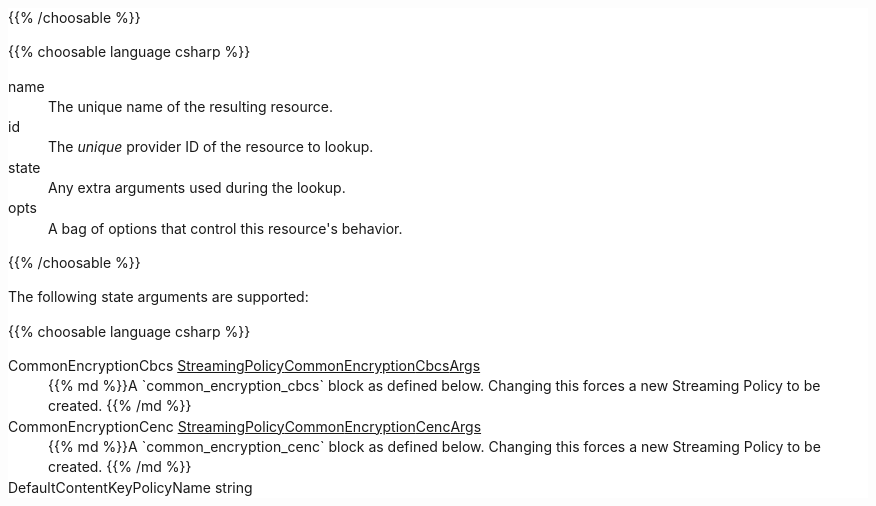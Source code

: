 
{{% /choosable %}}

{{% choosable language csharp %}}

<dl class="resources-properties">
    <dt class="property-required" title="Required">
        <span>name</span>
        <span class="property-indicator"></span>
    </dt>
    <dd>The unique name of the resulting resource.</dd>
    <dt class="property-required" title="Required">
        <span>id</span>
        <span class="property-indicator"></span>
    </dt>
    <dd>The <em>unique</em> provider ID of the resource to lookup.</dd>
    <dt class="property-optional" title="Optional">
        <span>state</span>
        <span class="property-indicator"></span>
    </dt>
    <dd>Any extra arguments used during the lookup.</dd>
    <dt class="property-optional" title="Optional">
        <span>opts</span>
        <span class="property-indicator"></span>
    </dt>
    <dd>A bag of options that control this resource's behavior.</dd>
</dl>

{{% /choosable %}}

The following state arguments are supported:


{{% choosable language csharp %}}
<dl class="resources-properties"><dt class="property-optional"
            title="Optional">
        <span id="state_commonencryptioncbcs_csharp">
<a href="#state_commonencryptioncbcs_csharp" style="color: inherit; text-decoration: inherit;">Common<wbr>Encryption<wbr>Cbcs</a>
</span>
        <span class="property-indicator"></span>
        <span class="property-type"><a href="#streamingpolicycommonencryptioncbcs">Streaming<wbr>Policy<wbr>Common<wbr>Encryption<wbr>Cbcs<wbr>Args</a></span>
    </dt>
    <dd>{{% md %}}A `common_encryption_cbcs` block as defined below. Changing this forces a new Streaming Policy to be created.
{{% /md %}}</dd><dt class="property-optional"
            title="Optional">
        <span id="state_commonencryptioncenc_csharp">
<a href="#state_commonencryptioncenc_csharp" style="color: inherit; text-decoration: inherit;">Common<wbr>Encryption<wbr>Cenc</a>
</span>
        <span class="property-indicator"></span>
        <span class="property-type"><a href="#streamingpolicycommonencryptioncenc">Streaming<wbr>Policy<wbr>Common<wbr>Encryption<wbr>Cenc<wbr>Args</a></span>
    </dt>
    <dd>{{% md %}}A `common_encryption_cenc` block as defined below. Changing this forces a new Streaming Policy to be created.
{{% /md %}}</dd><dt class="property-optional"
            title="Optional">
        <span id="state_defaultcontentkeypolicyname_csharp">
<a href="#state_defaultcontentkeypolicyname_csharp" style="color: inherit; text-decoration: inherit;">Default<wbr>Content<wbr>Key<wbr>Policy<wbr>Name</a>
</span>
        <span class="property-indicator"></span>
        <span class="property-type">string</span>
    </dt>